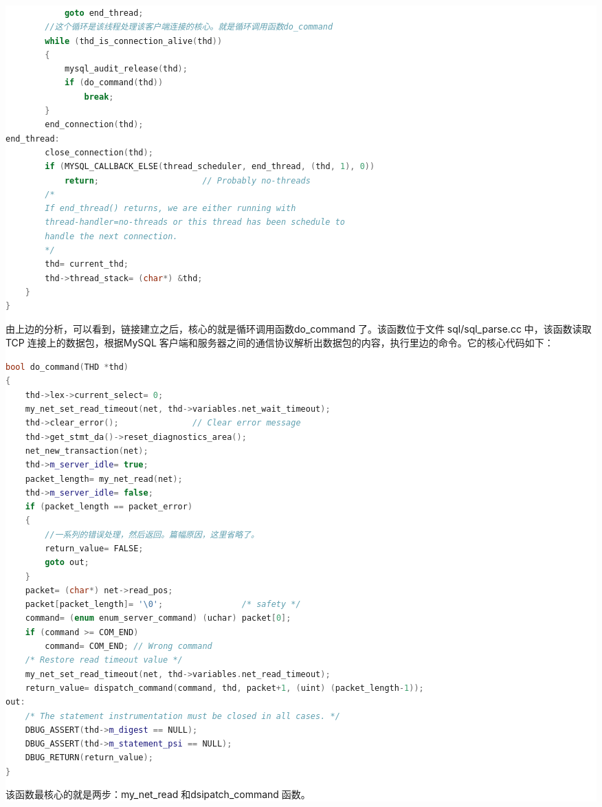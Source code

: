```C++
            goto end_thread;
        //这个循环是该线程处理该客户端连接的核心。就是循环调用函数do_command
        while (thd_is_connection_alive(thd))
        {
            mysql_audit_release(thd);
            if (do_command(thd))
                break;
        }
        end_connection(thd);
end_thread:
        close_connection(thd);
        if (MYSQL_CALLBACK_ELSE(thread_scheduler, end_thread, (thd, 1), 0))
            return;                     // Probably no-threads
        /*
        If end_thread() returns, we are either running with
        thread-handler=no-threads or this thread has been schedule to
        handle the next connection.
        */
        thd= current_thd;
        thd->thread_stack= (char*) &thd;
    }
}
```
由上边的分析，可以看到，链接建立之后，核心的就是循环调用函数do_command 了。该函数位于文件
sql/sql_parse.cc 中，该函数读取TCP 连接上的数据包，根据MySQL 客户端和服务器之间的通信协议解析出数据包的内容，执行里边的命令。它的核心代码如下：  
```C++
bool do_command(THD *thd)
{
    thd->lex->current_select= 0;
    my_net_set_read_timeout(net, thd->variables.net_wait_timeout);
    thd->clear_error();               // Clear error message
    thd->get_stmt_da()->reset_diagnostics_area();
    net_new_transaction(net);
    thd->m_server_idle= true;
    packet_length= my_net_read(net);
    thd->m_server_idle= false;
    if (packet_length == packet_error)
    {
        //一系列的错误处理，然后返回。篇幅原因，这里省略了。
        return_value= FALSE;
        goto out;
    }
    packet= (char*) net->read_pos;
    packet[packet_length]= '\0';                /* safety */
    command= (enum enum_server_command) (uchar) packet[0];
    if (command >= COM_END)
        command= COM_END; // Wrong command
    /* Restore read timeout value */
    my_net_set_read_timeout(net, thd->variables.net_read_timeout);
    return_value= dispatch_command(command, thd, packet+1, (uint) (packet_length-1));
out:
    /* The statement instrumentation must be closed in all cases. */
    DBUG_ASSERT(thd->m_digest == NULL);
    DBUG_ASSERT(thd->m_statement_psi == NULL);
    DBUG_RETURN(return_value);
}
```
该函数最核心的就是两步：my_net_read 和dsipatch_command 函数。  
